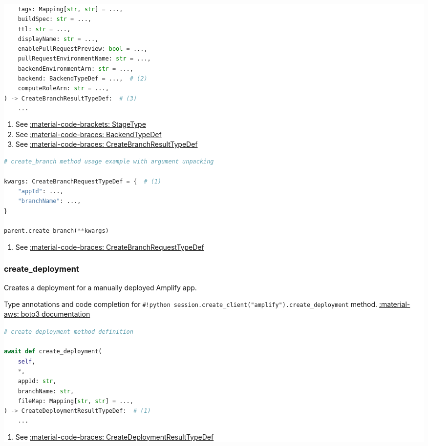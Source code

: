 ```python
    tags: Mapping[str, str] = ...,
    buildSpec: str = ...,
    ttl: str = ...,
    displayName: str = ...,
    enablePullRequestPreview: bool = ...,
    pullRequestEnvironmentName: str = ...,
    backendEnvironmentArn: str = ...,
    backend: BackendTypeDef = ...,  # (2)
    computeRoleArn: str = ...,
) -> CreateBranchResultTypeDef:  # (3)
    ...
```

1. See [:material-code-brackets: StageType](./literals.md#stagetype) 
2. See [:material-code-braces: BackendTypeDef](./type_defs.md#backendtypedef) 
3. See [:material-code-braces: CreateBranchResultTypeDef](./type_defs.md#createbranchresulttypedef) 


```python
# create_branch method usage example with argument unpacking

kwargs: CreateBranchRequestTypeDef = {  # (1)
    "appId": ...,
    "branchName": ...,
}

parent.create_branch(**kwargs)
```

1. See [:material-code-braces: CreateBranchRequestTypeDef](./type_defs.md#createbranchrequesttypedef) 

### create\_deployment

Creates a deployment for a manually deployed Amplify app.

Type annotations and code completion for `#!python session.create_client("amplify").create_deployment` method.
[:material-aws: boto3 documentation](https://boto3.amazonaws.com/v1/documentation/api/latest/reference/services/amplify/client/create_deployment.html)

```python
# create_deployment method definition

await def create_deployment(
    self,
    *,
    appId: str,
    branchName: str,
    fileMap: Mapping[str, str] = ...,
) -> CreateDeploymentResultTypeDef:  # (1)
    ...
```

1. See [:material-code-braces: CreateDeploymentResultTypeDef](./type_defs.md#createdeploymentresulttypedef) 
